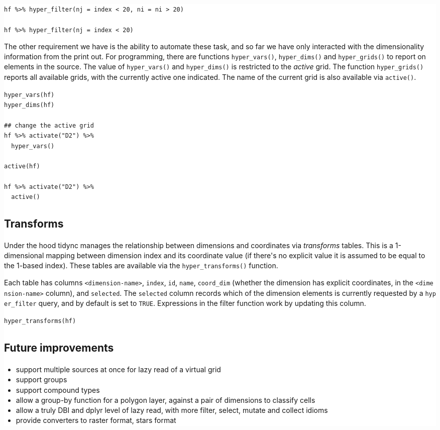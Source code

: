 ```{r dimension-index,eval=TRUE}
hf %>% hyper_filter(nj = index < 20, ni = ni > 20)

hf %>% hyper_filter(nj = index < 20)
```

The other requirement we have is the ability to automate these task, and so far we have only interacted with the dimensionality information from the print out. For programming, there are functions `hyper_vars()`, `hyper_dims()` and `hyper_grids()` to report on elements in the source. The value of `hyper_vars()` and `hyper_dims()` is restricted to the *active* grid. The function `hyper_grids()` reports all available grids, with the currently active one indicated. The name of the current grid is also available via `active()`. 


```{r}
hyper_vars(hf)
hyper_dims(hf)

## change the active grid
hf %>% activate("D2") %>% 
  hyper_vars()

active(hf)

hf %>% activate("D2") %>%
  active()
```

## Transforms

Under the hood tidync manages the relationship between dimensions and coordinates via *transforms* tables. This is a 1-dimensional mapping between dimension index and its coordinate value (if there's no explicit value it is assumed to be equal to the 1-based index). These tables are available via the `hyper_transforms()` function. 

Each table has columns `<dimension-name>`, `index`, `id`, `name`, `coord_dim` (whether the dimension has explicit coordinates, in the `<dimension-name>` column), and `selected`. The `selected` column records which of the dimension elements is currently requested by a `hyper_filter` query, and by default is set to `TRUE`. Expressions in the filter function work by updating this column. 


```{r}
hyper_transforms(hf)
```

## Future improvements

* support multiple sources at once for lazy read of a virtual grid
* support groups
* support compound types
* allow a group-by function for a polygon layer, against a pair of dimensions to
classify cells
* allow a truly DBI and dplyr level of lazy read, with more filter, select,
mutate and collect idioms
* provide converters to raster format, stars format
